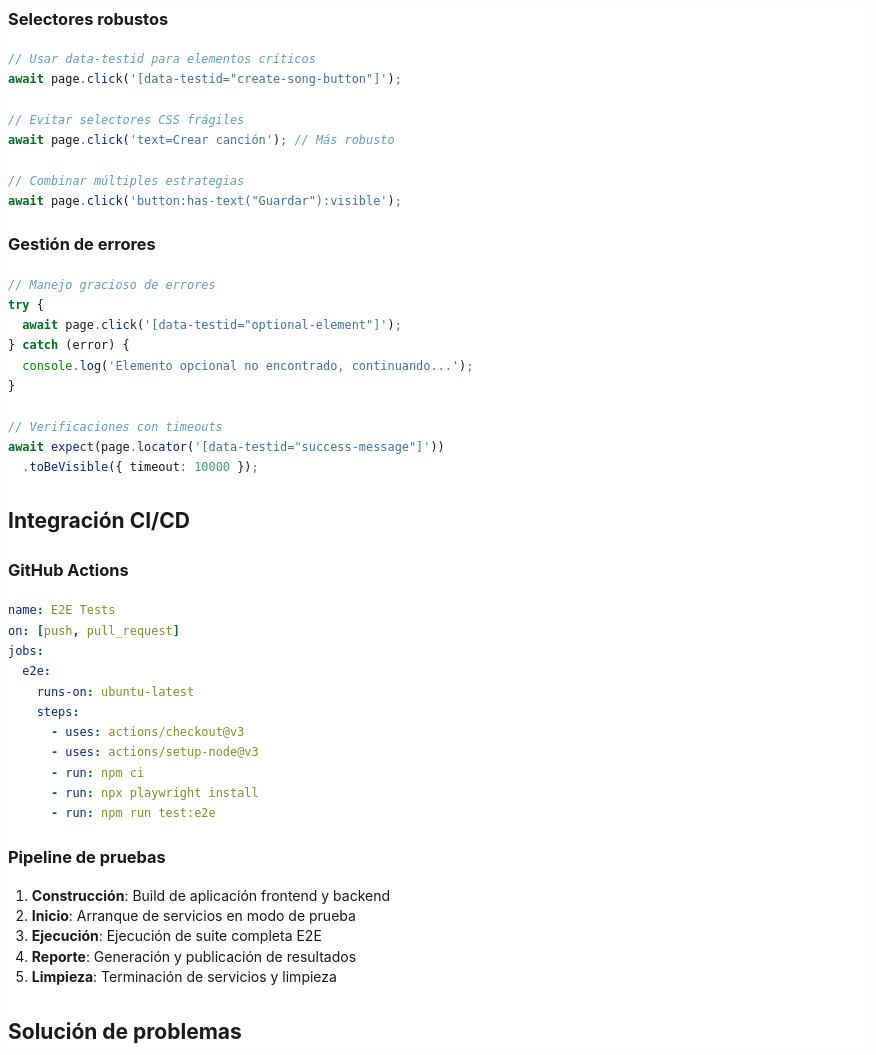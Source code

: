 ### Selectores robustos
```typescript
// Usar data-testid para elementos críticos
await page.click('[data-testid="create-song-button"]');

// Evitar selectores CSS frágiles
await page.click('text=Crear canción'); // Más robusto

// Combinar múltiples estrategias
await page.click('button:has-text("Guardar"):visible');
```

### Gestión de errores
```typescript
// Manejo gracioso de errores
try {
  await page.click('[data-testid="optional-element"]');
} catch (error) {
  console.log('Elemento opcional no encontrado, continuando...');
}

// Verificaciones con timeouts
await expect(page.locator('[data-testid="success-message"]'))
  .toBeVisible({ timeout: 10000 });
```

## Integración CI/CD

### GitHub Actions
```yaml
name: E2E Tests
on: [push, pull_request]
jobs:
  e2e:
    runs-on: ubuntu-latest
    steps:
      - uses: actions/checkout@v3
      - uses: actions/setup-node@v3
      - run: npm ci
      - run: npx playwright install
      - run: npm run test:e2e
```

### Pipeline de pruebas
1. **Construcción**: Build de aplicación frontend y backend
2. **Inicio**: Arranque de servicios en modo de prueba
3. **Ejecución**: Ejecución de suite completa E2E
4. **Reporte**: Generación y publicación de resultados
5. **Limpieza**: Terminación de servicios y limpieza

## Solución de problemas
